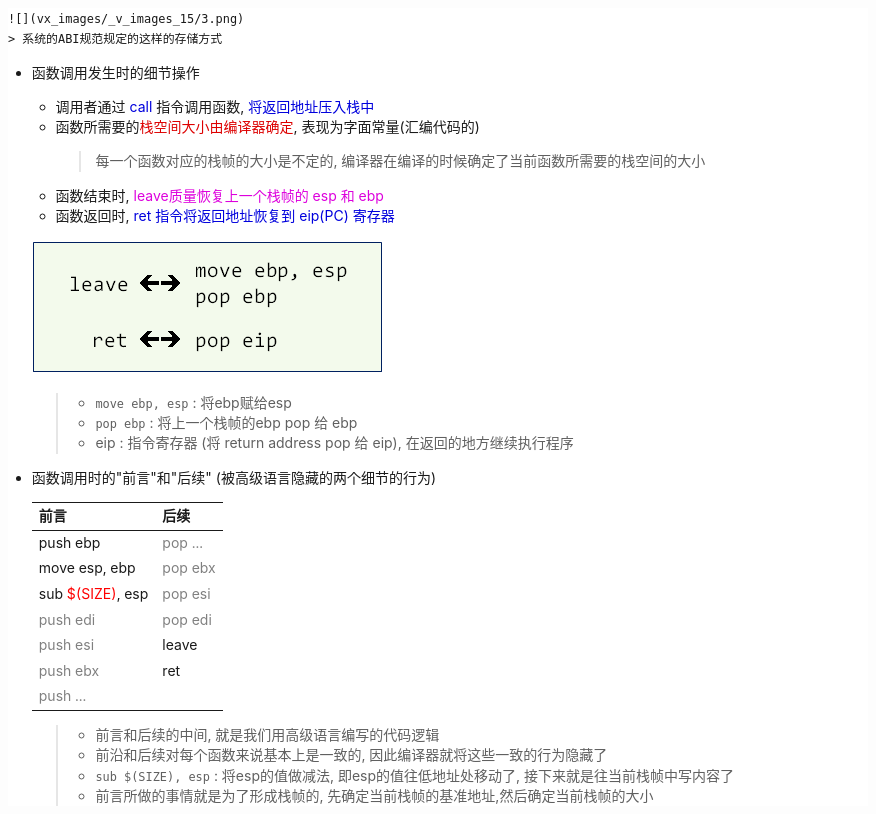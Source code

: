     ![](vx_images/_v_images_15/3.png)
    > 系统的ABI规范规定的这样的存储方式

- 函数调用发生时的细节操作
    - 调用者通过 <font color=#00d>call</font> 指令调用函数, <font color=#00d>将返回地址压入栈中</font>
    - 函数所需要的<font color=#d00>栈空间大小由编译器确定</font>, 表现为字面常量(汇编代码的)
        > 每一个函数对应的栈帧的大小是不定的, 编译器在编译的时候确定了当前函数所需要的栈空间的大小
    - 函数结束时, <font color=#d0d>leave质量恢复上一个栈帧的 esp 和 ebp</font>
    - 函数返回时, <font color=#00d>ret 指令将返回地址恢复到 eip(PC) 寄存器</font>

    ![](vx_images/_v_images_15/4.png)
    > - `move ebp, esp` : 将ebp赋给esp
    > - `pop ebp` : 将上一个栈帧的ebp pop 给 ebp
    > - eip : 指令寄存器 (将 return address pop 给 eip), 在返回的地方继续执行程序

- 函数调用时的"前言"和"后续" (被高级语言隐藏的两个细节的行为)

    |                  前言                   |              后续               |
    | --------------------------------------- | ------------------------------- |
    | push ebp                                | <font color=gray>pop ...</font> |
    | move esp, ebp                           | <font color=gray>pop ebx</font> |
    | sub <font color=red>$(SIZE)</font>, esp | <font color=gray>pop esi</font> |
    | <font color=gray>push edi</font>        | <font color=gray>pop edi</font> |
    | <font color=gray>push esi</font>        | leave                           |
    | <font color=gray>push ebx</font>        | ret                             |
    | <font color=gray>push ...</font>        |                                 |
    > - 前言和后续的中间, 就是我们用高级语言编写的代码逻辑
    > - 前沿和后续对每个函数来说基本上是一致的, 因此编译器就将这些一致的行为隐藏了
    > - `sub $(SIZE), esp` : 将esp的值做减法, 即esp的值往低地址处移动了, 接下来就是往当前栈帧中写内容了
    > - 前言所做的事情就是为了形成栈帧的, 先确定当前栈帧的基准地址,然后确定当前栈帧的大小